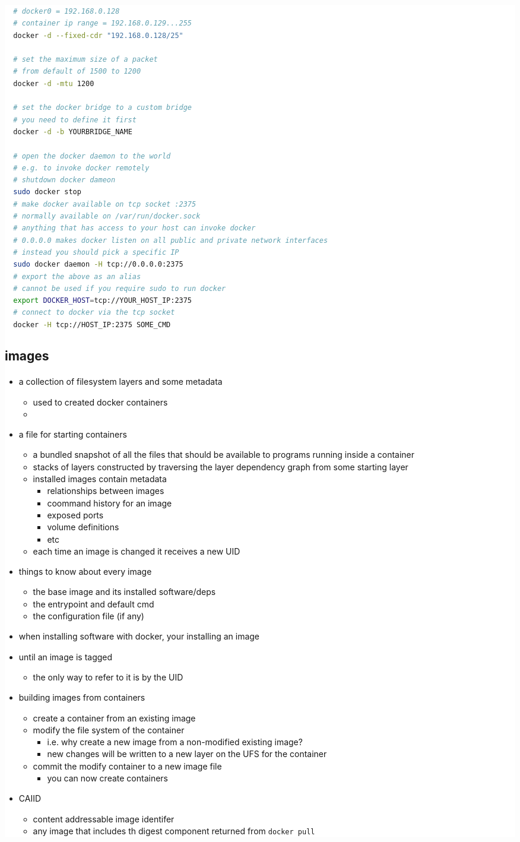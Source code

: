 ```sh
  # docker0 = 192.168.0.128
  # container ip range = 192.168.0.129...255
  docker -d --fixed-cdr "192.168.0.128/25"

  # set the maximum size of a packet
  # from default of 1500 to 1200
  docker -d -mtu 1200

  # set the docker bridge to a custom bridge
  # you need to define it first
  docker -d -b YOURBRIDGE_NAME

  # open the docker daemon to the world
  # e.g. to invoke docker remotely
  # shutdown docker dameon
  sudo docker stop
  # make docker available on tcp socket :2375
  # normally available on /var/run/docker.sock
  # anything that has access to your host can invoke docker
  # 0.0.0.0 makes docker listen on all public and private network interfaces
  # instead you should pick a specific IP
  sudo docker daemon -H tcp://0.0.0.0:2375
  # export the above as an alias
  # cannot be used if you require sudo to run docker
  export DOCKER_HOST=tcp://YOUR_HOST_IP:2375
  # connect to docker via the tcp socket
  docker -H tcp://HOST_IP:2375 SOME_CMD
```

## images

- a collection of filesystem layers and some metadata
  - used to created docker containers
  -
- a file for starting containers
  - a bundled snapshot of all the files that should be available to programs running inside a container
  - stacks of layers constructed by traversing the layer dependency graph from some starting layer
  - installed images contain metadata
    - relationships between images
    - coommand history for an image
    - exposed ports
    - volume definitions
    - etc
  - each time an image is changed it receives a new UID
- things to know about every image
  - the base image and its installed software/deps
  - the entrypoint and default cmd
  - the configuration file (if any)

- when installing software with docker, your installing an image
- until an image is tagged
  - the only way to refer to it is by the UID
- building images from containers
  - create a container from an existing image
  - modify the file system of the container
    - i.e. why create a new image from a non-modified existing image?
    - new changes will be written to a new layer on the UFS for the container
  - commit the modify container to a new image file
    - you can now create containers
- CAIID
  - content addressable image identifer
  - any image that includes th digest component returned from `docker pull`
